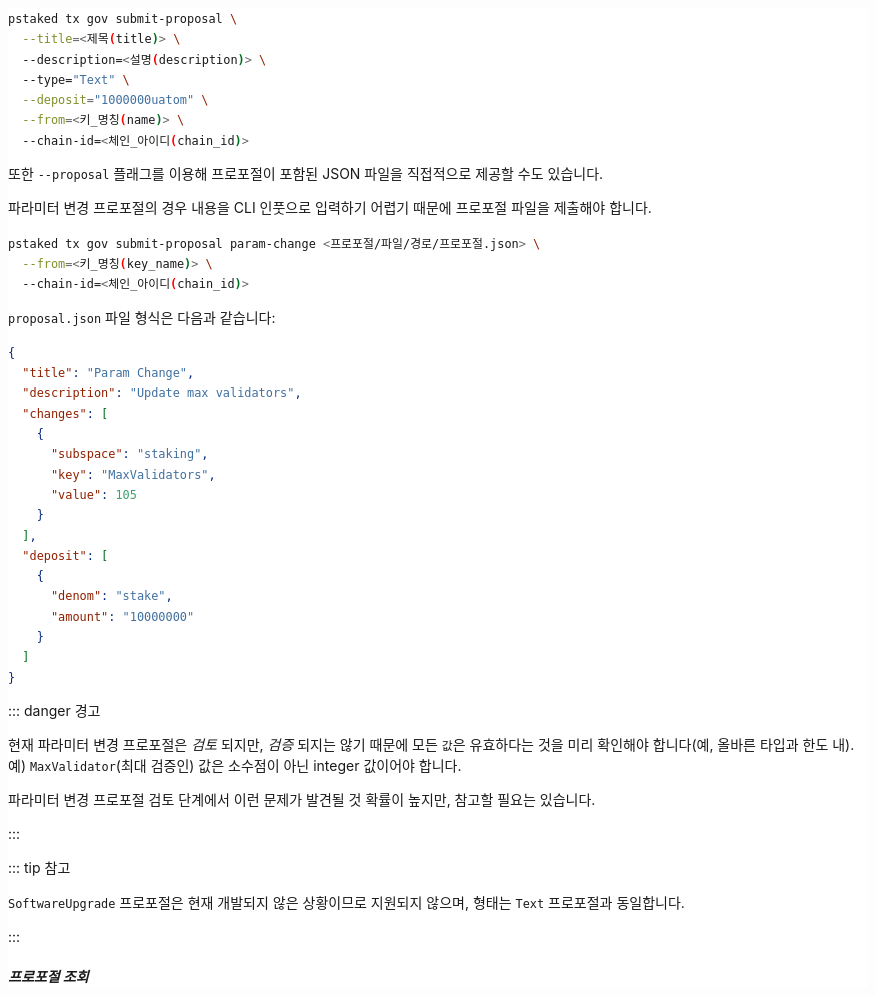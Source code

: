 ```bash
pstaked tx gov submit-proposal \
  --title=<제목(title)> \
  --description=<설명(description)> \
  --type="Text" \
  --deposit="1000000uatom" \
  --from=<키_명칭(name)> \
  --chain-id=<체인_아이디(chain_id)>
```

또한 `--proposal` 플래그를 이용해 프로포절이 포함된 JSON 파일을 직접적으로 제공할 수도 있습니다.

파라미터 변경 프로포절의 경우 내용을 CLI 인풋으로 입력하기 어렵기 때문에 프로포절 파일을 제출해야 합니다.

```bash
pstaked tx gov submit-proposal param-change <프로포절/파일/경로/프로포절.json> \
  --from=<키_명칭(key_name)> \
  --chain-id=<체인_아이디(chain_id)>
```

`proposal.json` 파일 형식은 다음과 같습니다:

```json
{
  "title": "Param Change",
  "description": "Update max validators",
  "changes": [
    {
      "subspace": "staking",
      "key": "MaxValidators",
      "value": 105
    }
  ],
  "deposit": [
    {
      "denom": "stake",
      "amount": "10000000"
    }
  ]
}
```

::: danger 경고

현재 파라미터 변경 프로포절은 _검토_ 되지만, _검증_ 되지는 않기 때문에 모든 `값`은 유효하다는 것을 미리 확인해야 합니다(예, 올바른 타입과 한도 내). 예) `MaxValidator`(최대 검증인) 값은 소수점이 아닌 integer 값이어야 합니다.

파라미터 변경 프로포절 검토 단계에서 이런 문제가 발견될 것 확률이 높지만, 참고할 필요는 있습니다.

:::

::: tip 참고

`SoftwareUpgrade` 프로포절은 현재 개발되지 않은 상황이므로 지원되지 않으며, 형태는 `Text` 프로포절과 동일합니다.

:::

##### 프로포절 조회
